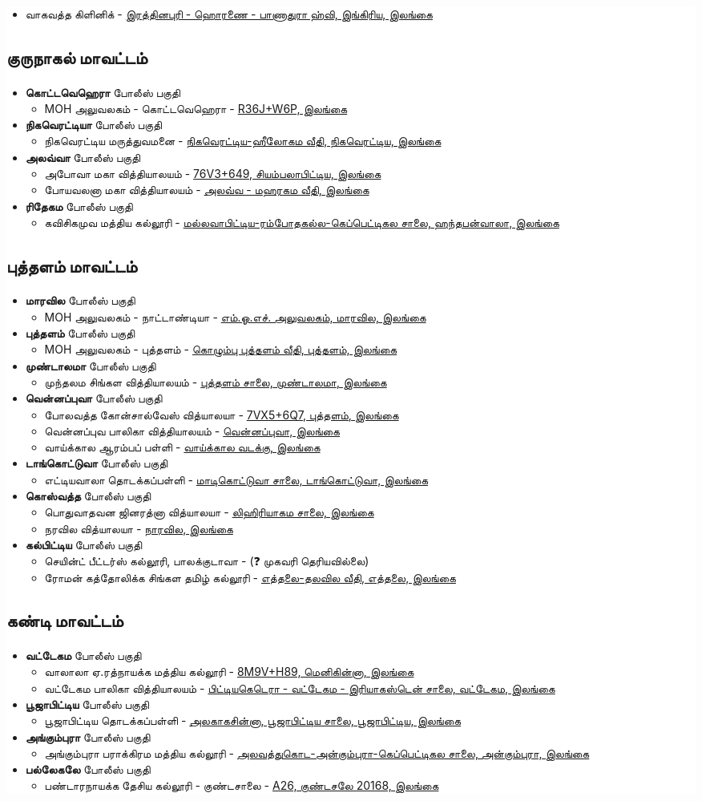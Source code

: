   * வாகவத்த கிளினிக் - [இரத்தினபுரி - ஹொரணை - பாணாதுரா ஹ்வி, இங்கிரிய, இலங்கை](https://www.google.lk/maps/place/6.741114N,80.162065E) 
## குருநாகல் மாவட்டம்
* **கொட்டவெஹெரா** போலீஸ் பகுதி
  * MOH அலுவலகம் - கொட்டவெஹெரா - [R36J+W6P, இலங்கை](https://www.google.lk/maps/place/7.812336N,80.080579E) 
* **நிகவெரட்டியா** போலீஸ் பகுதி
  * நிகவெரட்டிய மருத்துவமனை - [நிகவெரட்டிய-ஹீலோகம வீதி, நிகவெரட்டிய, இலங்கை](https://www.google.lk/maps/place/7.747476N,80.114446E) 
* **அலவ்வா** போலீஸ் பகுதி
  * அபோவா மகா வித்தியாலயம் - [76V3+649, சியம்பலாபிட்டிய, இலங்கை](https://www.google.lk/maps/place/7.293038N,80.202861E) 
  * போயவலனா மகா வித்தியாலயம் - [அலவ்வ - மஹரகம வீதி, இலங்கை](https://www.google.lk/maps/place/7.333348N,80.180427E) 
* **ரிதேகம** போலீஸ் பகுதி
  * கவிசிகமுவ மத்திய கல்லூரி - [மல்லவாபிட்டிய-ரம்போதகல்ல-கெப்பெட்டிகல சாலை, ஹந்தபன்வாலா, இலங்கை](https://www.google.lk/maps/place/7.516452N,80.47037E) 
## புத்தளம் மாவட்டம்
* **மாரவில** போலீஸ் பகுதி
  * MOH அலுவலகம் - நாட்டாண்டியா - [எம்.ஓ.எச். அலுவலகம், மாரவில, இலங்கை](https://www.google.lk/maps/place/7.423943N,79.835277E) 
* **புத்தளம்** போலீஸ் பகுதி
  * MOH அலுவலகம் - புத்தளம் - [கொழும்பு புத்தளம் வீதி, புத்தளம், இலங்கை](https://www.google.lk/maps/place/8.022836N,79.833312E) 
* **முண்டாலமா** போலீஸ் பகுதி
  * முந்தலம சிங்கள வித்தியாலயம் - [புத்தளம் சாலை, முண்டாலமா, இலங்கை](https://www.google.lk/maps/place/7.79154N,79.82809E) 
* **வென்னப்புவா** போலீஸ் பகுதி
  * போலவத்த கோன்சால்வேஸ் வித்யாலயா - [7VX5+6Q7, புத்தளம், இலங்கை](https://www.google.lk/maps/place/7.298028N,79.859433E) 
  * வென்னப்புவ பாலிகா வித்தியாலயம் - [வென்னப்புவா, இலங்கை](https://www.google.lk/maps/place/7.349304N,79.835277E) 
  * வாய்க்கால ஆரம்பப் பள்ளி - [வாய்க்கால வடக்கு, இலங்கை](https://www.google.lk/maps/place/7.279831N,79.854182E) 
* **டாங்கொட்டுவா** போலீஸ் பகுதி
  * எட்டியவாலா தொடக்கப்பள்ளி - [மாடிகொட்டுவா சாலை, டாங்கொட்டுவா, இலங்கை](https://www.google.lk/maps/place/7.28868N,79.899265E) 
* **கொஸ்வத்த** போலீஸ் பகுதி
  * பொதுவாதவன ஜினரத்னா வித்யாலயா - [லிஹிரியாகம சாலை, இலங்கை](https://www.google.lk/maps/place/7.358541N,79.916471E) 
  * நரவில வித்யாலயா - [நாரவில, இலங்கை](https://www.google.lk/maps/place/7.394218N,79.913193E) 
* **கல்பிட்டிய** போலீஸ் பகுதி
  * செயின்ட் பீட்டர்ஸ் கல்லூரி, பாலக்குடாவா - (❓ முகவரி தெரியவில்லை) 
  * ரோமன் கத்தோலிக்க சிங்கள தமிழ் கல்லூரி - [எத்தலை-தலவில வீதி, எத்தலை, இலங்கை](https://www.google.lk/maps/place/8.092787N,79.722764E) 
## கண்டி மாவட்டம்
* **வட்டேகம** போலீஸ் பகுதி
  * வாலாலா ஏ.ரத்நாயக்க மத்திய கல்லூரி - [8M9V+H89, மெனிகின்னா, இலங்கை](https://www.google.lk/maps/place/7.318909N,80.693359E) 
  * வட்டேகம பாலிகா வித்தியாலயம் - [பிட்டியகெடெரா - வட்டேகம - இரியாகஸ்டென் சாலை, வட்டேகம, இலங்கை](https://www.google.lk/maps/place/7.351534N,80.682953E) 
* **பூஜாபிட்டிய** போலீஸ் பகுதி
  * பூஜாபிட்டிய தொடக்கப்பள்ளி - [அலகாகசின்னா, பூஜாபிட்டிய சாலை, பூஜாபிட்டிய, இலங்கை](https://www.google.lk/maps/place/7.365084N,80.601755E) 
* **அங்கும்புரா** போலீஸ் பகுதி
  * அங்கும்புரா பராக்கிரம மத்திய கல்லூரி - [அலவத்துகொட-அன்கும்புரா-கெப்பெட்டிகல சாலை, அன்கும்புரா, இலங்கை](https://www.google.lk/maps/place/7.438119N,80.57279E) 
* **பல்லேகலே** போலீஸ் பகுதி
  * பண்டாரநாயக்க தேசிய கல்லூரி - குண்டசாலை - [A26, குண்டசலே 20168, இலங்கை](https://www.google.lk/maps/place/7.280986N,80.687993E) 